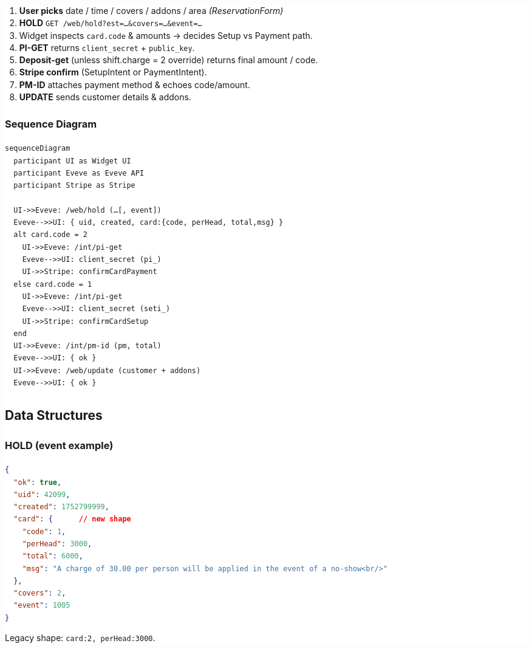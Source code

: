 1. **User picks** date / time / covers / addons / area *(ReservationForm)*  
2. **HOLD** `GET /web/hold?est=…&covers=…&event=…`  
3. Widget inspects `card.code` & amounts → decides Setup vs Payment path.  
4. **PI-GET** returns `client_secret` + `public_key`.  
5. **Deposit-get** (unless shift.charge = 2 override) returns final amount / code.  
6. **Stripe confirm** (SetupIntent or PaymentIntent).  
7. **PM-ID** attaches payment method & echoes code/amount.  
8. **UPDATE** sends customer details & addons.  

### Sequence Diagram
```mermaid
sequenceDiagram
  participant UI as Widget UI
  participant Eveve as Eveve API
  participant Stripe as Stripe

  UI->>Eveve: /web/hold (…[, event])
  Eveve-->>UI: { uid, created, card:{code, perHead, total,msg} }
  alt card.code = 2
    UI->>Eveve: /int/pi-get
    Eveve-->>UI: client_secret (pi_)
    UI->>Stripe: confirmCardPayment
  else card.code = 1
    UI->>Eveve: /int/pi-get
    Eveve-->>UI: client_secret (seti_)
    UI->>Stripe: confirmCardSetup
  end
  UI->>Eveve: /int/pm-id (pm, total)
  Eveve-->>UI: { ok }
  UI->>Eveve: /web/update (customer + addons)
  Eveve-->>UI: { ok }
```

## Data Structures
### HOLD (event example)
```json
{
  "ok": true,
  "uid": 42099,
  "created": 1752799999,
  "card": {      // new shape
    "code": 1,
    "perHead": 3000,
    "total": 6000,
    "msg": "A charge of 30.00 per person will be applied in the event of a no-show<br/>"
  },
  "covers": 2,
  "event": 1005
}
```
Legacy shape: `card:2, perHead:3000`.

